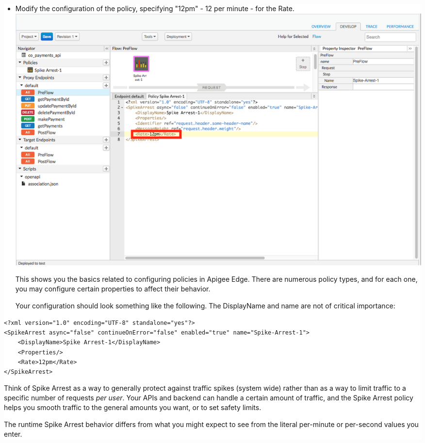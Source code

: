 * Modify the configuration of the policy, specifying "12pm" - 12 per minute - for the Rate.   
![](./media/image_8a.png)

  This shows you the basics related to configuring policies in Apigee
  Edge. There are numerous policy types, and for each one, you may
  configure certain properties to affect their behavior.

  Your configuration should look
  something like the following. The DisplayName and name are not of critical importance:

```
<?xml version="1.0" encoding="UTF-8" standalone="yes"?>
<SpikeArrest async="false" continueOnError="false" enabled="true" name="Spike-Arrest-1">
    <DisplayName>Spike Arrest-1</DisplayName>
    <Properties/>
    <Rate>12pm</Rate>
</SpikeArrest>
```


Think of Spike Arrest as a way to generally protect against traffic spikes (system wide) rather than as a way to limit traffic to a specific number of requests *per user*. Your APIs and backend can handle a certain amount of traffic, and the Spike Arrest policy helps you smooth traffic to the general amounts you want, or to set safety limits.

The runtime Spike Arrest behavior differs from what you might expect to see from the literal per-minute or per-second values you enter.
